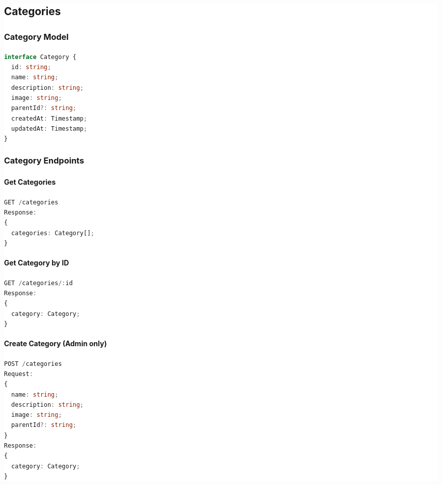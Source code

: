 ## Categories

### Category Model

```typescript
interface Category {
  id: string;
  name: string;
  description: string;
  image: string;
  parentId?: string;
  createdAt: Timestamp;
  updatedAt: Timestamp;
}
```

### Category Endpoints

#### Get Categories
```typescript
GET /categories
Response:
{
  categories: Category[];
}
```

#### Get Category by ID
```typescript
GET /categories/:id
Response:
{
  category: Category;
}
```

#### Create Category (Admin only)
```typescript
POST /categories
Request:
{
  name: string;
  description: string;
  image: string;
  parentId?: string;
}
Response:
{
  category: Category;
}
```
